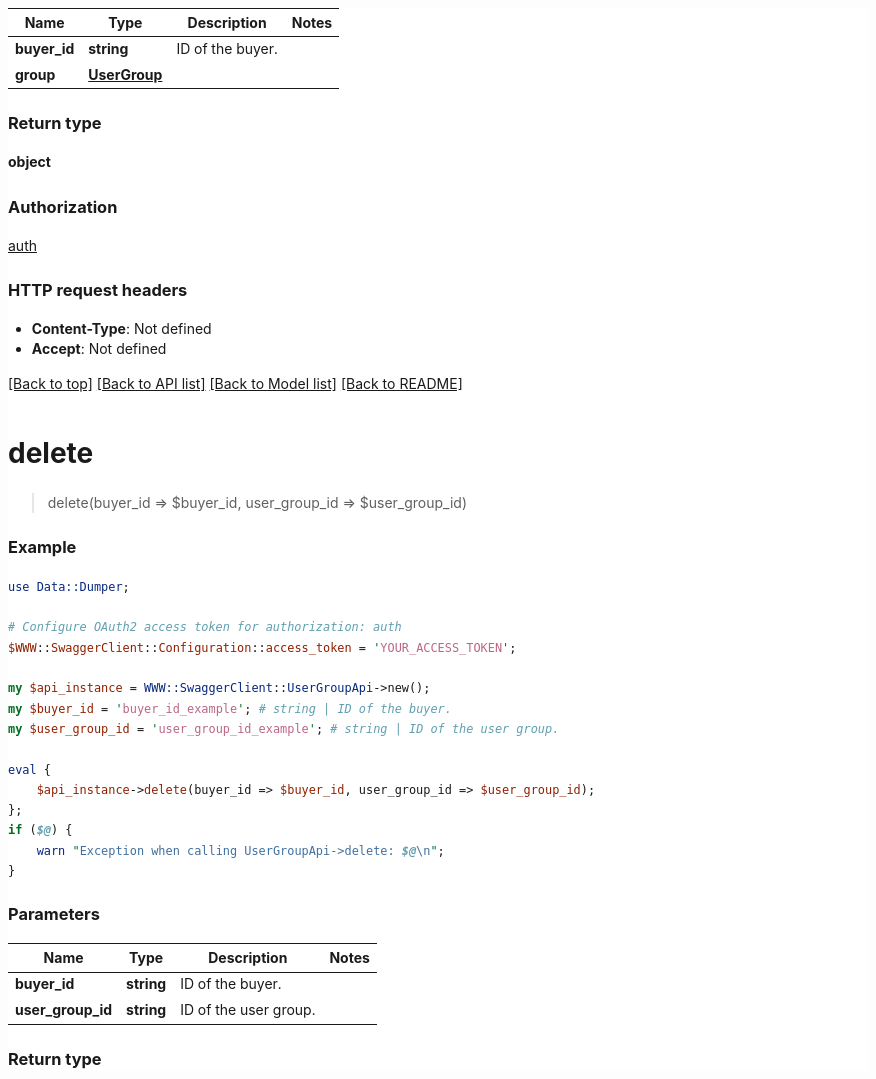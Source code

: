 Name | Type | Description  | Notes
------------- | ------------- | ------------- | -------------
 **buyer_id** | **string**| ID of the buyer. | 
 **group** | [**UserGroup**](UserGroup.md)|  | 

### Return type

**object**

### Authorization

[auth](../README.md#auth)

### HTTP request headers

 - **Content-Type**: Not defined
 - **Accept**: Not defined

[[Back to top]](#) [[Back to API list]](../README.md#documentation-for-api-endpoints) [[Back to Model list]](../README.md#documentation-for-models) [[Back to README]](../README.md)

# **delete**
> delete(buyer_id => $buyer_id, user_group_id => $user_group_id)



### Example 
```perl
use Data::Dumper;

# Configure OAuth2 access token for authorization: auth
$WWW::SwaggerClient::Configuration::access_token = 'YOUR_ACCESS_TOKEN';

my $api_instance = WWW::SwaggerClient::UserGroupApi->new();
my $buyer_id = 'buyer_id_example'; # string | ID of the buyer.
my $user_group_id = 'user_group_id_example'; # string | ID of the user group.

eval { 
    $api_instance->delete(buyer_id => $buyer_id, user_group_id => $user_group_id);
};
if ($@) {
    warn "Exception when calling UserGroupApi->delete: $@\n";
}
```

### Parameters

Name | Type | Description  | Notes
------------- | ------------- | ------------- | -------------
 **buyer_id** | **string**| ID of the buyer. | 
 **user_group_id** | **string**| ID of the user group. | 

### Return type

